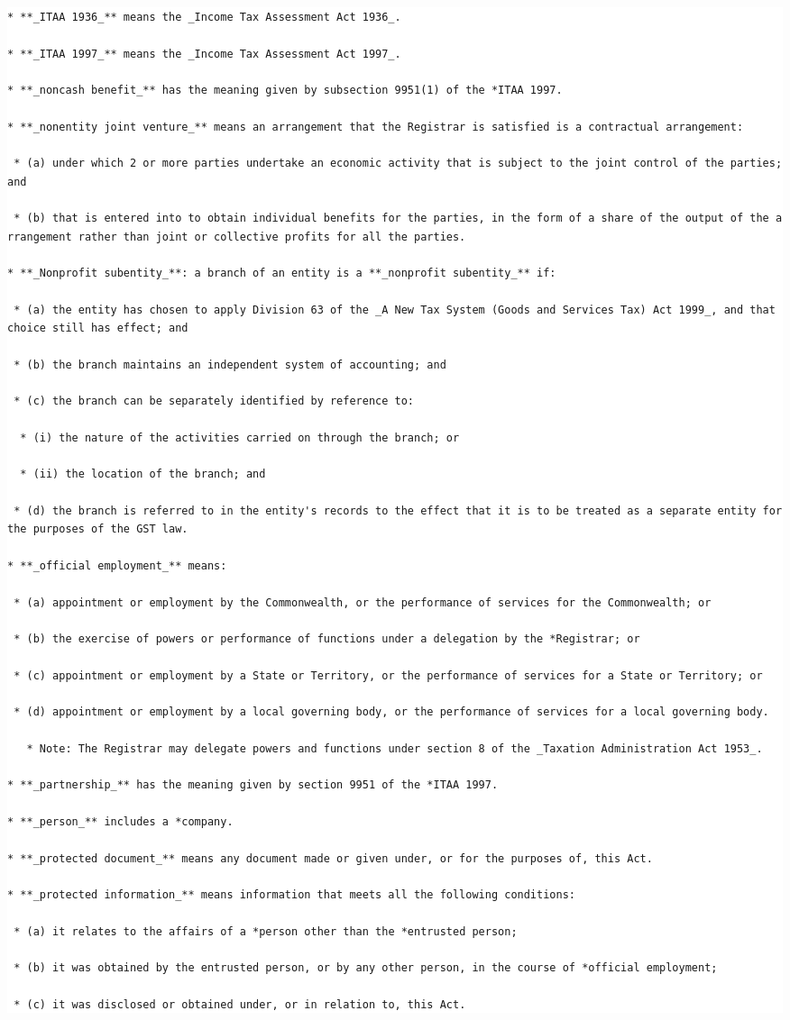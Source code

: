     * **_ITAA 1936_** means the _Income Tax Assessment Act 1936_.

    * **_ITAA 1997_** means the _Income Tax Assessment Act 1997_.

    * **_noncash benefit_** has the meaning given by subsection 9951(1) of the *ITAA 1997.

    * **_nonentity joint venture_** means an arrangement that the Registrar is satisfied is a contractual arrangement:

     * (a) under which 2 or more parties undertake an economic activity that is subject to the joint control of the parties; and

     * (b) that is entered into to obtain individual benefits for the parties, in the form of a share of the output of the arrangement rather than joint or collective profits for all the parties.

    * **_Nonprofit subentity_**: a branch of an entity is a **_nonprofit subentity_** if:

     * (a) the entity has chosen to apply Division 63 of the _A New Tax System (Goods and Services Tax) Act 1999_, and that choice still has effect; and

     * (b) the branch maintains an independent system of accounting; and

     * (c) the branch can be separately identified by reference to:

      * (i) the nature of the activities carried on through the branch; or

      * (ii) the location of the branch; and

     * (d) the branch is referred to in the entity's records to the effect that it is to be treated as a separate entity for the purposes of the GST law.

    * **_official employment_** means:

     * (a) appointment or employment by the Commonwealth, or the performance of services for the Commonwealth; or

     * (b) the exercise of powers or performance of functions under a delegation by the *Registrar; or

     * (c) appointment or employment by a State or Territory, or the performance of services for a State or Territory; or

     * (d) appointment or employment by a local governing body, or the performance of services for a local governing body.

       * Note: The Registrar may delegate powers and functions under section 8 of the _Taxation Administration Act 1953_.

    * **_partnership_** has the meaning given by section 9951 of the *ITAA 1997.

    * **_person_** includes a *company.

    * **_protected document_** means any document made or given under, or for the purposes of, this Act.

    * **_protected information_** means information that meets all the following conditions:

     * (a) it relates to the affairs of a *person other than the *entrusted person;

     * (b) it was obtained by the entrusted person, or by any other person, in the course of *official employment;

     * (c) it was disclosed or obtained under, or in relation to, this Act.
